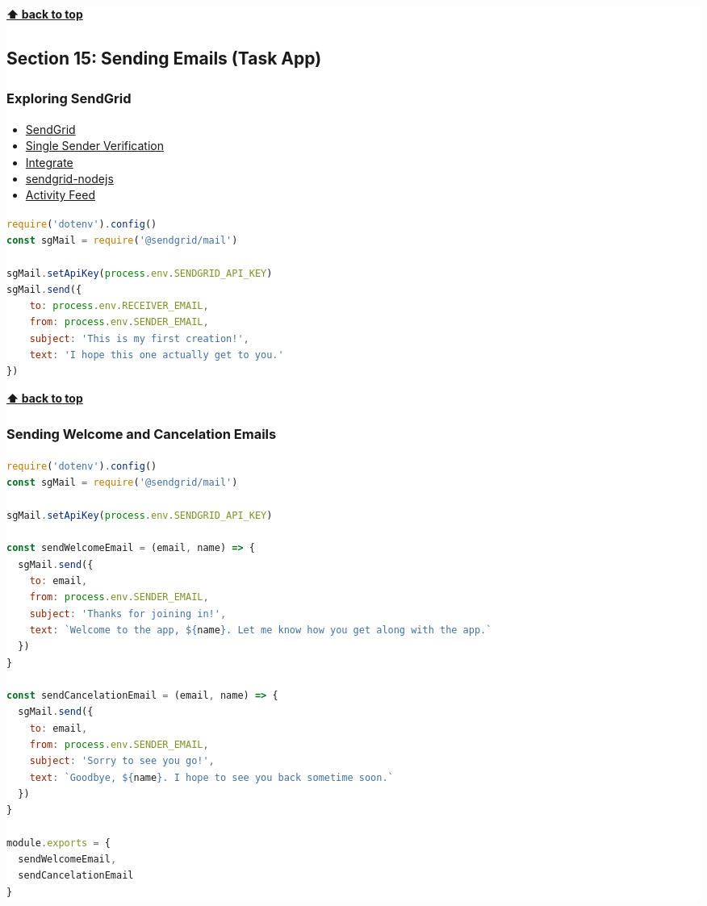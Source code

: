 **[⬆ back to top](#table-of-contents)**

## **Section 15: Sending Emails (Task App)**

### Exploring SendGrid

- [SendGrid](https://sendgrid.com/)
- [Single Sender Verification](https://sendgrid.com/docs/ui/sending-email/sender-verification/)
- [Integrate](https://app.sendgrid.com/guide/integrate)
- [sendgrid-nodejs](https://github.com/sendgrid/sendgrid-nodejs)
- [Activity Feed](https://app.sendgrid.com/email_activity)

```javascript
require('dotenv').config()
const sgMail = require('@sendgrid/mail')

sgMail.setApiKey(process.env.SENDGRID_API_KEY)
sgMail.send({
    to: process.env.RECEIVER_EMAIL,
    from: process.env.SENDER_EMAIL,
    subject: 'This is my first creation!',
    text: 'I hope this one actually get to you.'
}) 
```

**[⬆ back to top](#table-of-contents)**

### Sending Welcome and Cancelation Emails

```javascript
require('dotenv').config()
const sgMail = require('@sendgrid/mail')

sgMail.setApiKey(process.env.SENDGRID_API_KEY)

const sendWelcomeEmail = (email, name) => {
  sgMail.send({
    to: email,
    from: process.env.SENDER_EMAIL,
    subject: 'Thanks for joining in!',
    text: `Welcome to the app, ${name}. Let me know how you get along with the app.`
  }) 
}

const sendCancelationEmail = (email, name) => {
  sgMail.send({
    to: email,
    from: process.env.SENDER_EMAIL,
    subject: 'Sorry to see you go!',
    text: `Goodbye, ${name}. I hope to see you back sometime soon.`
  })
}

module.exports = {
  sendWelcomeEmail,
  sendCancelationEmail
}
```

